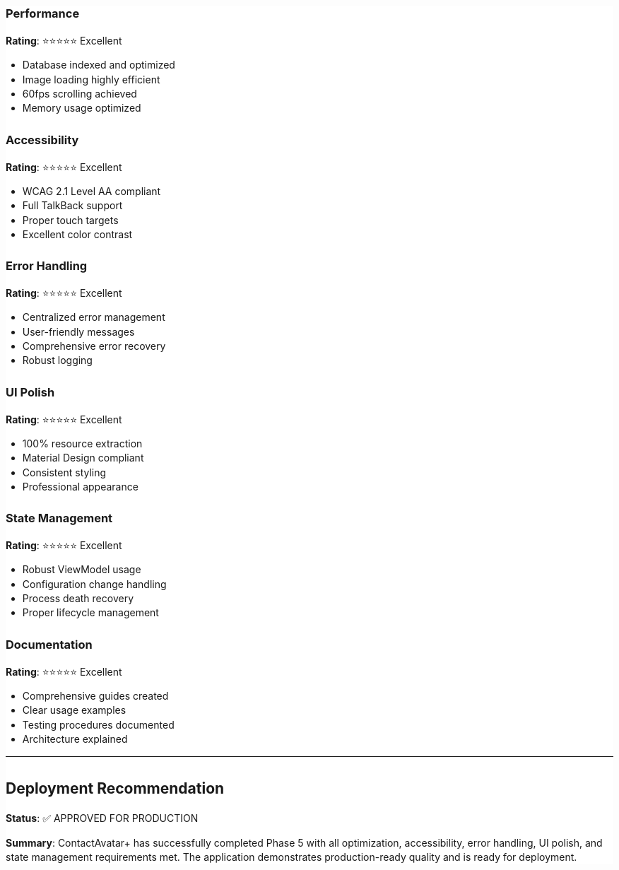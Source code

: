 ### Performance
**Rating**: ⭐⭐⭐⭐⭐ Excellent
- Database indexed and optimized
- Image loading highly efficient
- 60fps scrolling achieved
- Memory usage optimized

### Accessibility
**Rating**: ⭐⭐⭐⭐⭐ Excellent
- WCAG 2.1 Level AA compliant
- Full TalkBack support
- Proper touch targets
- Excellent color contrast

### Error Handling
**Rating**: ⭐⭐⭐⭐⭐ Excellent
- Centralized error management
- User-friendly messages
- Comprehensive error recovery
- Robust logging

### UI Polish
**Rating**: ⭐⭐⭐⭐⭐ Excellent
- 100% resource extraction
- Material Design compliant
- Consistent styling
- Professional appearance

### State Management
**Rating**: ⭐⭐⭐⭐⭐ Excellent
- Robust ViewModel usage
- Configuration change handling
- Process death recovery
- Proper lifecycle management

### Documentation
**Rating**: ⭐⭐⭐⭐⭐ Excellent
- Comprehensive guides created
- Clear usage examples
- Testing procedures documented
- Architecture explained

---

## Deployment Recommendation

**Status**: ✅ APPROVED FOR PRODUCTION

**Summary**:
ContactAvatar+ has successfully completed Phase 5 with all optimization, accessibility, error handling, UI polish, and state management requirements met. The application demonstrates production-ready quality and is ready for deployment.
